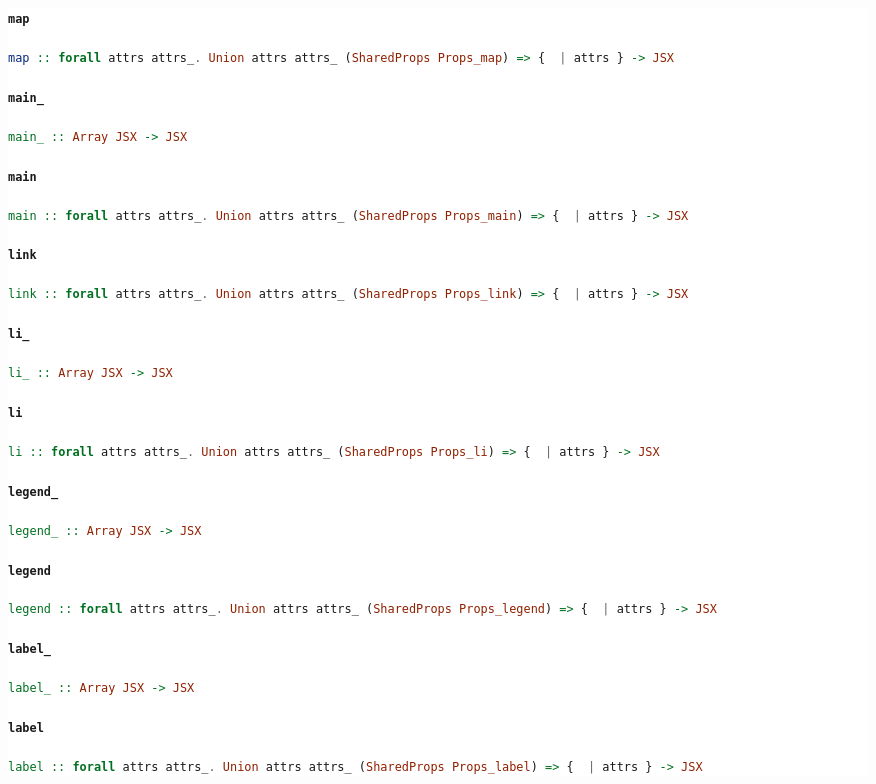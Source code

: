 #### `map`

``` purescript
map :: forall attrs attrs_. Union attrs attrs_ (SharedProps Props_map) => {  | attrs } -> JSX
```

#### `main_`

``` purescript
main_ :: Array JSX -> JSX
```

#### `main`

``` purescript
main :: forall attrs attrs_. Union attrs attrs_ (SharedProps Props_main) => {  | attrs } -> JSX
```

#### `link`

``` purescript
link :: forall attrs attrs_. Union attrs attrs_ (SharedProps Props_link) => {  | attrs } -> JSX
```

#### `li_`

``` purescript
li_ :: Array JSX -> JSX
```

#### `li`

``` purescript
li :: forall attrs attrs_. Union attrs attrs_ (SharedProps Props_li) => {  | attrs } -> JSX
```

#### `legend_`

``` purescript
legend_ :: Array JSX -> JSX
```

#### `legend`

``` purescript
legend :: forall attrs attrs_. Union attrs attrs_ (SharedProps Props_legend) => {  | attrs } -> JSX
```

#### `label_`

``` purescript
label_ :: Array JSX -> JSX
```

#### `label`

``` purescript
label :: forall attrs attrs_. Union attrs attrs_ (SharedProps Props_label) => {  | attrs } -> JSX
```
